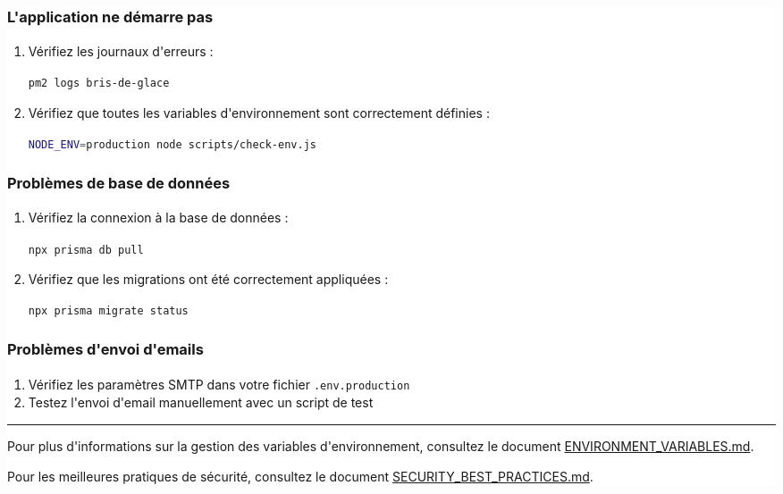 ### L'application ne démarre pas

1. Vérifiez les journaux d'erreurs :
   ```bash
   pm2 logs bris-de-glace
   ```

2. Vérifiez que toutes les variables d'environnement sont correctement définies :
   ```bash
   NODE_ENV=production node scripts/check-env.js
   ```

### Problèmes de base de données

1. Vérifiez la connexion à la base de données :
   ```bash
   npx prisma db pull
   ```

2. Vérifiez que les migrations ont été correctement appliquées :
   ```bash
   npx prisma migrate status
   ```

### Problèmes d'envoi d'emails

1. Vérifiez les paramètres SMTP dans votre fichier `.env.production`
2. Testez l'envoi d'email manuellement avec un script de test

---

Pour plus d'informations sur la gestion des variables d'environnement, consultez le document [ENVIRONMENT_VARIABLES.md](./ENVIRONMENT_VARIABLES.md).

Pour les meilleures pratiques de sécurité, consultez le document [SECURITY_BEST_PRACTICES.md](./SECURITY_BEST_PRACTICES.md).
